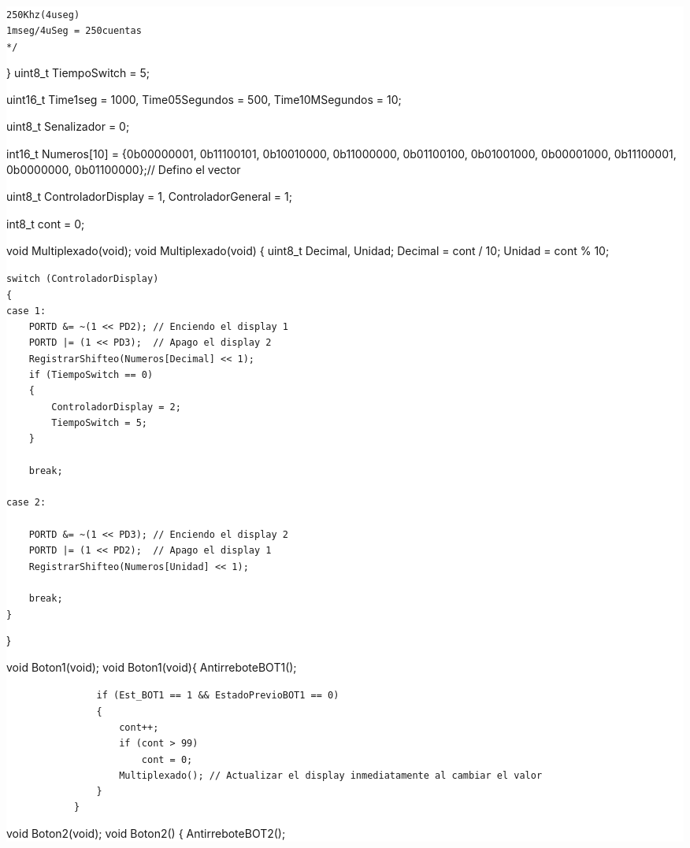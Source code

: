     250Khz(4useg)
    1mseg/4uSeg = 250cuentas
    */
}
uint8_t TiempoSwitch = 5;

uint16_t Time1seg = 1000,
         Time05Segundos = 500,
         Time10MSegundos = 10;

uint8_t Senalizador = 0;

 int16_t Numeros[10] = {0b00000001, 0b11100101, 0b10010000, 0b11000000, 0b01100100, 0b01001000, 0b00001000, 0b11100001, 0b0000000, 0b01100000};// Defino el vector

uint8_t ControladorDisplay = 1, ControladorGeneral = 1;

int8_t cont = 0;


void Multiplexado(void);
void Multiplexado(void)
{
    uint8_t Decimal, Unidad;
    Decimal = cont / 10;
    Unidad = cont % 10;

    switch (ControladorDisplay)
    {
    case 1:
        PORTD &= ~(1 << PD2); // Enciendo el display 1
        PORTD |= (1 << PD3);  // Apago el display 2
        RegistrarShifteo(Numeros[Decimal] << 1);
        if (TiempoSwitch == 0)
        {
            ControladorDisplay = 2;
            TiempoSwitch = 5;
        }

        break;

    case 2:

        PORTD &= ~(1 << PD3); // Enciendo el display 2
        PORTD |= (1 << PD2);  // Apago el display 1
        RegistrarShifteo(Numeros[Unidad] << 1);
  
        break;
    }
}

void Boton1(void);
void Boton1(void){
                    AntirreboteBOT1();

                    if (Est_BOT1 == 1 && EstadoPrevioBOT1 == 0)
                    {
                        cont++;
                        if (cont > 99)
                            cont = 0;
                        Multiplexado(); // Actualizar el display inmediatamente al cambiar el valor
                    }
                }
void Boton2(void);
void Boton2()
                {
                    AntirreboteBOT2();
